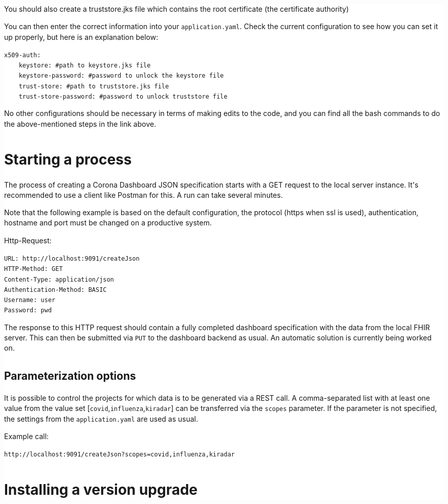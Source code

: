You should also create a truststore.jks file which contains the root certificate (the certificate
authority)

You can then enter the correct information into your `application.yaml`. Check the current
configuration to see how you can set it up properly, but here is an explanation below:

```
x509-auth:
	keystore: #path to keystore.jks file
	keystore-password: #password to unlock the keystore file
	trust-store: #path to truststore.jks file
	trust-store-password: #password to unlock truststore file
```

No other configurations should be necessary in terms of making edits to the code, and you can find
all the bash commands to do the above-mentioned steps in the link above.

# Starting a process

The process of creating a Corona Dashboard JSON specification starts with a GET request to the local
server instance. It's recommended to use a client like Postman for this. A run can take several
minutes.

Note that the following example is based on the default configuration, the protocol (https when ssl
is used), authentication, hostname and port must be changed on a productive system.

Http-Request:

```
URL: http://localhost:9091/createJson
HTTP-Method: GET
Content-Type: application/json
Authentication-Method: BASIC
Username: user
Password: pwd
```

The response to this HTTP request should contain a fully completed dashboard specification with the
data from the local FHIR server. This can then be submitted via `PUT` to the dashboard backend as
usual. An automatic solution is currently being worked on.

## Parameterization options

It is possible to control the projects for which data is to be generated via a REST call. A
comma-separated list with at least one value from the value set [`covid`,`influenza`,`kiradar`] can
be transferred via the `scopes` parameter. If the parameter is not specified, the settings from the
`application.yaml` are used as usual.

Example call:

```
http://localhost:9091/createJson?scopes=covid,influenza,kiradar
```

# Installing a version upgrade
